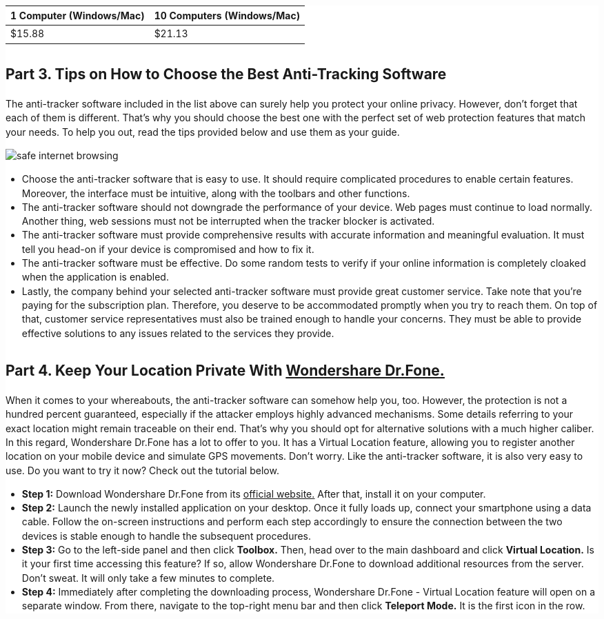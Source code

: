 | **1 Computer (Windows/Mac)** | **10 Computers (Windows/Mac)** |
| --- | --- |
| $15.88 | $21.13 |

## Part 3. Tips on How to Choose the Best Anti-Tracking Software

The anti-tracker software included in the list above can surely help you protect your online privacy. However, don’t forget that each of them is different. That’s why you should choose the best one with the perfect set of web protection features that match your needs. To help you out, read the tips provided below and use them as your guide.

![safe internet browsing](https://images.wondershare.com/drfone/article/2024/02/anti-tracker-software-9.JPG)

- Choose the anti-tracker software that is easy to use. It should require complicated procedures to enable certain features. Moreover, the interface must be intuitive, along with the toolbars and other functions.
- The anti-tracker software should not downgrade the performance of your device. Web pages must continue to load normally. Another thing, web sessions must not be interrupted when the tracker blocker is activated.
- The anti-tracker software must provide comprehensive results with accurate information and meaningful evaluation. It must tell you head-on if your device is compromised and how to fix it.
- The anti-tracker software must be effective. Do some random tests to verify if your online information is completely cloaked when the application is enabled.
- Lastly, the company behind your selected anti-tracker software must provide great customer service. Take note that you’re paying for the subscription plan. Therefore, you deserve to be accommodated promptly when you try to reach them. On top of that, customer service representatives must also be trained enough to handle your concerns. They must be able to provide effective solutions to any issues related to the services they provide.

## Part 4. Keep Your Location Private With [<u>Wondershare Dr.Fone.</u>](https://tools.techidaily.com/wondershare/drfone/virtual-location-changer/)

When it comes to your whereabouts, the anti-tracker software can somehow help you, too. However, the protection is not a hundred percent guaranteed, especially if the attacker employs highly advanced mechanisms. Some details referring to your exact location might remain traceable on their end. That’s why you should opt for alternative solutions with a much higher caliber. In this regard, Wondershare Dr.Fone has a lot to offer to you. It has a Virtual Location feature, allowing you to register another location on your mobile device and simulate GPS movements. Don’t worry. Like the anti-tracker software, it is also very easy to use. Do you want to try it now? Check out the tutorial below.



- **Step 1:** Download Wondershare Dr.Fone from its [<u>official website.</u>](https://tools.techidaily.com/wondershare/drfone/virtual-location-changer/) After that, install it on your computer.
- **Step 2:** Launch the newly installed application on your desktop. Once it fully loads up, connect your smartphone using a data cable. Follow the on-screen instructions and perform each step accordingly to ensure the connection between the two devices is stable enough to handle the subsequent procedures.
- **Step 3:** Go to the left-side panel and then click **Toolbox.** Then, head over to the main dashboard and click **Virtual Location.** Is it your first time accessing this feature? If so, allow Wondershare Dr.Fone to download additional resources from the server. Don’t sweat. It will only take a few minutes to complete.
- **Step 4:** Immediately after completing the downloading process, Wondershare Dr.Fone - Virtual Location feature will open on a separate window. From there, navigate to the top-right menu bar and then click **Teleport Mode.** It is the first icon in the row.
